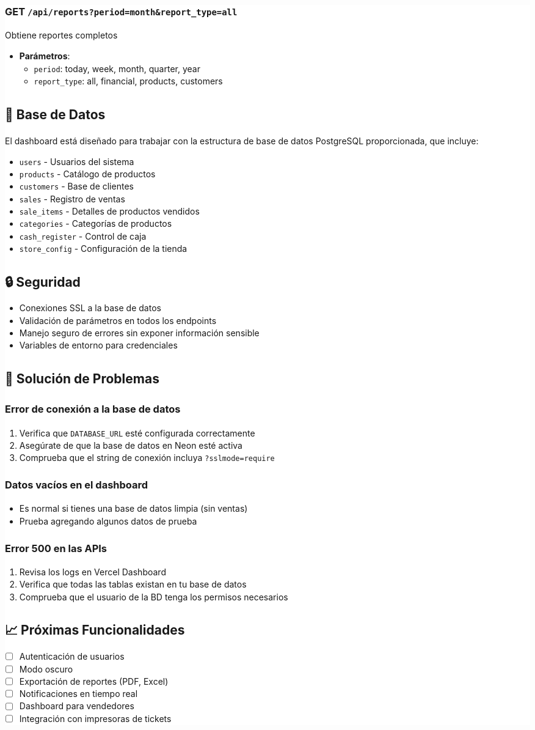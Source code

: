 ### GET `/api/reports?period=month&report_type=all`
Obtiene reportes completos
- **Parámetros**:
  - `period`: today, week, month, quarter, year
  - `report_type`: all, financial, products, customers

## 💾 Base de Datos

El dashboard está diseñado para trabajar con la estructura de base de datos PostgreSQL proporcionada, que incluye:

- `users` - Usuarios del sistema
- `products` - Catálogo de productos
- `customers` - Base de clientes
- `sales` - Registro de ventas
- `sale_items` - Detalles de productos vendidos
- `categories` - Categorías de productos
- `cash_register` - Control de caja
- `store_config` - Configuración de la tienda

## 🔒 Seguridad

- Conexiones SSL a la base de datos
- Validación de parámetros en todos los endpoints
- Manejo seguro de errores sin exponer información sensible
- Variables de entorno para credenciales

## 🐛 Solución de Problemas

### Error de conexión a la base de datos
1. Verifica que `DATABASE_URL` esté configurada correctamente
2. Asegúrate de que la base de datos en Neon esté activa
3. Comprueba que el string de conexión incluya `?sslmode=require`

### Datos vacíos en el dashboard
- Es normal si tienes una base de datos limpia (sin ventas)
- Prueba agregando algunos datos de prueba

### Error 500 en las APIs
1. Revisa los logs en Vercel Dashboard
2. Verifica que todas las tablas existan en tu base de datos
3. Comprueba que el usuario de la BD tenga los permisos necesarios

## 📈 Próximas Funcionalidades

- [ ] Autenticación de usuarios
- [ ] Modo oscuro
- [ ] Exportación de reportes (PDF, Excel)
- [ ] Notificaciones en tiempo real
- [ ] Dashboard para vendedores
- [ ] Integración con impresoras de tickets
